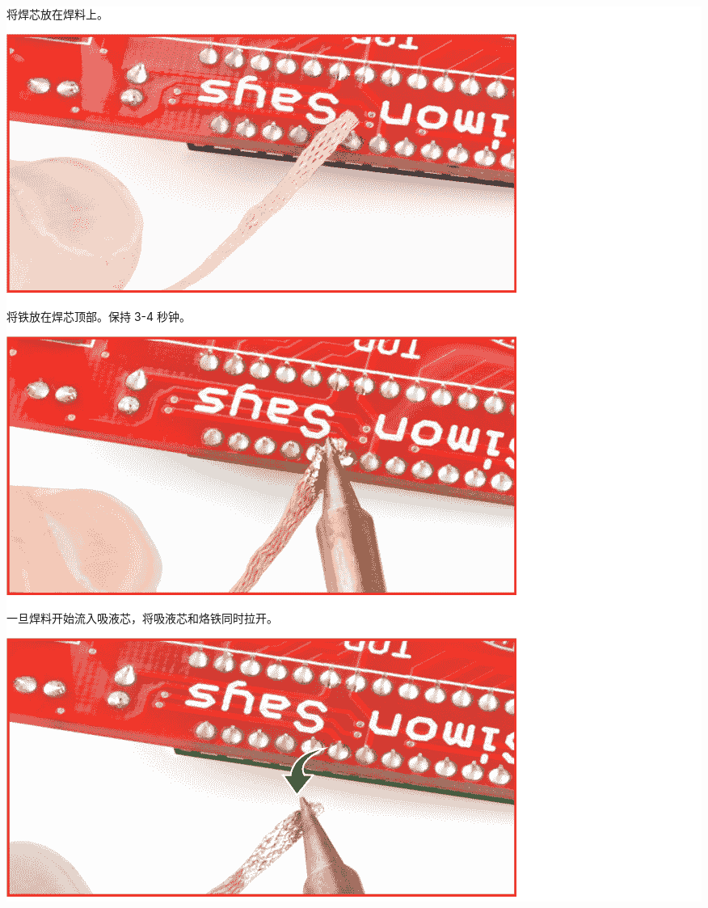 将焊芯放在焊料上。

[![Wick on Solder](img/33363348bdd8c2ae574448da6024ee51.png)](https://cdn.sparkfun.com/assets/learn_tutorials/5/8/4/TroubleshootSolderJumper2.png)

将铁放在焊芯顶部。保持 3-4 秒钟。

[![Iron, Wick, Solder](img/39f73aee871868810a3f07bf6d8d44dd.png)](https://cdn.sparkfun.com/assets/learn_tutorials/5/8/4/TroubleshootSolderJumper3.png)

一旦焊料开始流入吸液芯，将吸液芯和烙铁同时拉开。

[![Pull Wick and Iron Away](img/2a1c40df3f91a2939bb44f6f5a2708b5.png)](https://cdn.sparkfun.com/assets/learn_tutorials/5/8/4/TroubleshootSolderJumper4.png)
